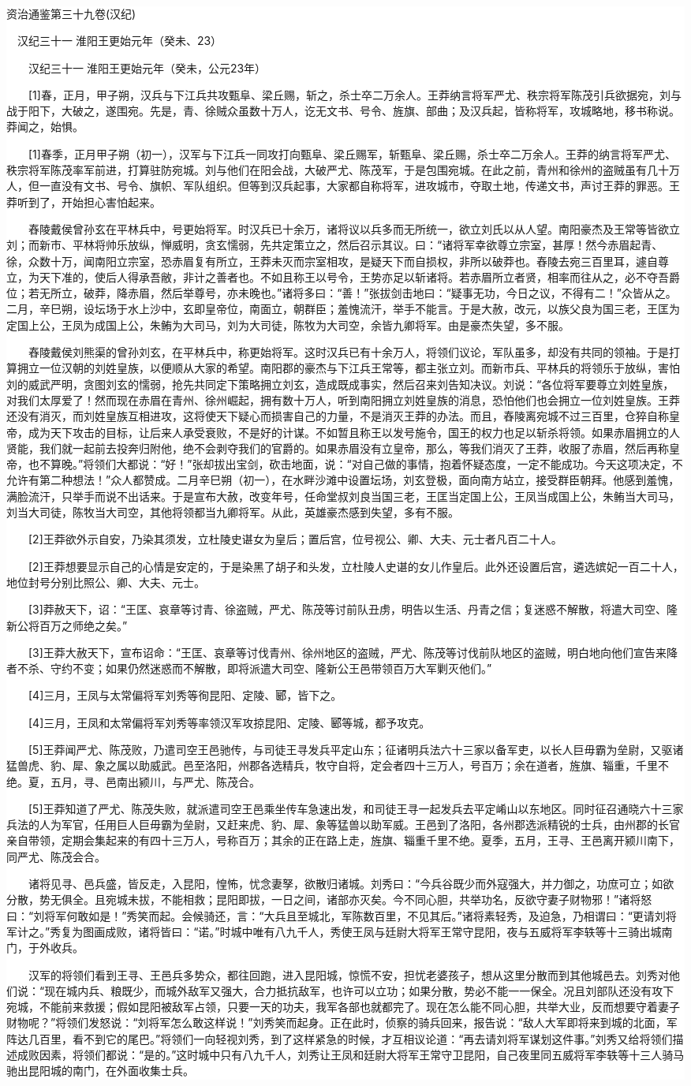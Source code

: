 资治通鉴第三十九卷(汉纪)



　汉纪三十一 淮阳王更始元年（癸未、23）

　　汉纪三十一 淮阳王更始元年（癸未，公元23年）

　　[1]春，正月，甲子朔，汉兵与下江兵共攻甄阜、梁丘赐，斩之，杀士卒二万余人。王莽纳言将军严尤、秩宗将军陈茂引兵欲据宛，刘与战于阳下，大破之，遂围宛。先是，青、徐贼众虽数十万人，讫无文书、号令、旌旗、部曲；及汉兵起，皆称将军，攻城略地，移书称说。莽闻之，始惧。

　　[1]春季，正月甲子朔（初一），汉军与下江兵一同攻打向甄阜、梁丘赐军，斩甄阜、梁丘赐，杀士卒二万余人。王莽的纳言将军严尤、秩宗将军陈茂率军前进，打算驻防宛城。刘与他们在阳会战，大破严尤、陈茂军，于是包围宛城。在此之前，青州和徐州的盗贼虽有几十万人，但一直没有文书、号令、旗帜、军队组织。但等到汉兵起事，大家都自称将军，进攻城市，夺取土地，传递文书，声讨王莽的罪恶。王莽听到了，开始担心害怕起来。

　　舂陵戴侯曾孙玄在平林兵中，号更始将军。时汉兵已十余万，诸将议以兵多而无所统一，欲立刘氏以从人望。南阳豪杰及王常等皆欲立刘；而新市、平林将帅乐放纵，惮威明，贪玄懦弱，先共定策立之，然后召示其议。曰：“诸将军幸欲尊立宗室，甚厚！然今赤眉起青、徐，众数十万，闻南阳立宗室，恐赤眉复有所立，王莽未灭而宗室相攻，是疑天下而自损权，非所以破莽也。舂陵去宛三百里耳，遽自尊立，为天下准的，使后人得承吾敝，非计之善者也。不如且称王以号令，王势亦足以斩诸将。若赤眉所立者贤，相率而往从之，必不夺吾爵位；若无所立，破莽，降赤眉，然后举尊号，亦未晚也。”诸将多曰：“善！”张拔剑击地曰：“疑事无功，今日之议，不得有二！”众皆从之。二月，辛巳朔，设坛场于水上沙中，玄即皇帝位，南面立，朝群臣；羞愧流汗，举手不能言。于是大赦，改元，以族父良为国三老，王匡为定国上公，王凤为成国上公，朱鲔为大司马，刘为大司徒，陈牧为大司空，余皆九卿将军。由是豪杰失望，多不服。

　　舂陵戴侯刘熊渠的曾孙刘玄，在平林兵中，称更始将军。这时汉兵已有十余万人，将领们议论，军队虽多，却没有共同的领袖。于是打算拥立一位汉朝的刘姓皇族，以便顺从大家的希望。南阳郡的豪杰与下江兵王常等，都主张立刘。而新市兵、平林兵的将领乐于放纵，害怕刘的威武严明，贪图刘玄的懦弱，抢先共同定下策略拥立刘玄，造成既成事实，然后召来刘告知决议。刘说：“各位将军要尊立刘姓皇族，对我们太厚爱了！然而现在赤眉在青州、徐州崛起，拥有数十万人，听到南阳拥立刘姓皇族的消息，恐怕他们也会拥立一位刘姓皇族。王莽还没有消灭，而刘姓皇族互相进攻，这将使天下疑心而损害自己的力量，不是消灭王莽的办法。而且，舂陵离宛城不过三百里，仓猝自称皇帝，成为天下攻击的目标，让后来人承受衰败，不是好的计谋。不如暂且称王以发号施令，国王的权力也足以斩杀将领。如果赤眉拥立的人贤能，我们就一起前去投奔归附他，绝不会剥夺我们的官爵的。如果赤眉没有立皇帝，那么，等我们消灭了王莽，收服了赤眉，然后再称皇帝，也不算晚。”将领们大都说：“好！”张却拔出宝剑，砍击地面，说：“对自己做的事情，抱着怀疑态度，一定不能成功。今天这项决定，不允许有第二种想法！”众人都赞成。二月辛巳朔（初一），在水畔沙滩中设置坛场，刘玄登极，面向南方站立，接受群臣朝拜。他感到羞愧，满脸流汗，只举手而说不出话来。于是宣布大赦，改变年号，任命堂叔刘良当国三老，王匡当定国上公，王凤当成国上公，朱鲔当大司马，刘当大司徒，陈牧当大司空，其他将领都当九卿将军。从此，英雄豪杰感到失望，多有不服。

　　[2]王莽欲外示自安，乃染其须发，立杜陵史谌女为皇后；置后宫，位号视公、卿、大夫、元士者凡百二十人。

　　[2]王莽想要显示自己的心情是安定的，于是染黑了胡子和头发，立杜陵人史谌的女儿作皇后。此外还设置后宫，遴选嫔妃一百二十人，地位封号分别比照公、卿、大夫、元士。

　　[3]莽赦天下，诏：“王匡、哀章等讨青、徐盗贼，严尤、陈茂等讨前队丑虏，明告以生活、丹青之信；复迷惑不解散，将遣大司空、隆新公将百万之师绝之矣。”

　　[3]王莽大赦天下，宣布诏命：“王匡、哀章等讨伐青州、徐州地区的盗贼，严尤、陈茂等讨伐前队地区的盗贼，明白地向他们宣告来降者不杀、守约不变；如果仍然迷惑而不解散，即将派遣大司空、隆新公王邑带领百万大军剿灭他们。”

　　[4]三月，王凤与太常偏将军刘秀等徇昆阳、定陵、郾，皆下之。

　　[4]三月，王凤和太常偏将军刘秀等率领汉军攻掠昆阳、定陵、郾等城，都予攻克。

　　[5]王莽闻严尤、陈茂败，乃遣司空王邑驰传，与司徒王寻发兵平定山东；征诸明兵法六十三家以备军吏，以长人巨毋霸为垒尉，又驱诸猛兽虎、豹、犀、象之属以助威武。邑至洛阳，州郡各选精兵，牧守自将，定会者四十三万人，号百万；余在道者，旌旗、辎重，千里不绝。夏，五月，寻、邑南出颍川，与严尤、陈茂合。

　　[5]王莽知道了严尤、陈茂失败，就派遣司空王邑乘坐传车急速出发，和司徒王寻一起发兵去平定崤山以东地区。同时征召通晓六十三家兵法的人为军官，任用巨人巨毋霸为垒尉，又赶来虎、豹、犀、象等猛兽以助军威。王邑到了洛阳，各州郡选派精锐的士兵，由州郡的长官亲自带领，定期会集起来的有四十三万人，号称百万；其余的正在路上走，旌旗、辎重千里不绝。夏季，五月，王寻、王邑离开颍川南下，同严尤、陈茂会合。

 





　　诸将见寻、邑兵盛，皆反走，入昆阳，惶怖，忧念妻孥，欲散归诸城。刘秀曰：“今兵谷既少而外寇强大，并力御之，功庶可立；如欲分散，势无俱全。且宛城未拔，不能相救；昆阳即拔，一日之间，诸部亦灭矣。今不同心胆，共举功名，反欲守妻子财物邪！”诸将怒曰：“刘将军何敢如是！”秀笑而起。会候骑还，言：“大兵且至城北，军陈数百里，不见其后。”诸将素轻秀，及迫急，乃相谓曰：“更请刘将军计之。”秀复为图画成败，诸将皆曰：“诺。”时城中唯有八九千人，秀使王凤与廷尉大将军王常守昆阳，夜与五威将军李轶等十三骑出城南门，于外收兵。

　　汉军的将领们看到王寻、王邑兵多势众，都往回跑，进入昆阳城，惊慌不安，担忧老婆孩子，想从这里分散而到其他城邑去。刘秀对他们说：“现在城内兵、粮既少，而城外敌军又强大，合力抵抗敌军，也许可以立功；如果分散，势必不能一一保全。况且刘部队还没有攻下宛城，不能前来救援；假如昆阳被敌军占领，只要一天的功夫，我军各部也就都完了。现在怎么能不同心胆，共举大业，反而想要守着妻子财物呢？”将领们发怒说：“刘将军怎么敢这样说！”刘秀笑而起身。正在此时，侦察的骑兵回来，报告说：“敌人大军即将来到城的北面，军阵达几百里，看不到它的尾巴。”将领们一向轻视刘秀，到了这样紧急的时候，才互相议论道：“再去请刘将军谋划这件事。”刘秀又给将领们描述成败因素，将领们都说：“是的。”这时城中只有八九千人，刘秀让王凤和廷尉大将军王常守卫昆阳，自己夜里同五威将军李轶等十三人骑马驰出昆阳城的南门，在外面收集士兵。

